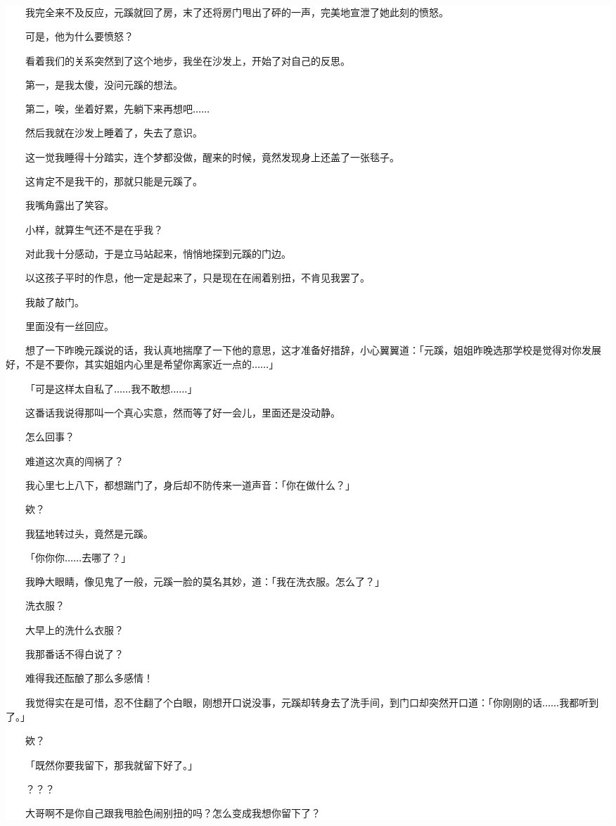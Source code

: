 &emsp;&emsp;我完全来不及反应，元蹊就回了房，末了还将房门甩出了砰的一声，完美地宣泄了她此刻的愤怒。  
  
&emsp;&emsp;可是，他为什么要愤怒？  
  
&emsp;&emsp;看着我们的关系突然到了这个地步，我坐在沙发上，开始了对自己的反思。  
  
&emsp;&emsp;第一，是我太傻，没问元蹊的想法。  
  
&emsp;&emsp;第二，唉，坐着好累，先躺下来再想吧……  
  
&emsp;&emsp;然后我就在沙发上睡着了，失去了意识。  
  
&emsp;&emsp;这一觉我睡得十分踏实，连个梦都没做，醒来的时候，竟然发现身上还盖了一张毯子。  
  
&emsp;&emsp;这肯定不是我干的，那就只能是元蹊了。  
  
&emsp;&emsp;我嘴角露出了笑容。  
  
&emsp;&emsp;小样，就算生气还不是在乎我？  
  
&emsp;&emsp;对此我十分感动，于是立马站起来，悄悄地探到元蹊的门边。  
  
&emsp;&emsp;以这孩子平时的作息，他一定是起来了，只是现在在闹着别扭，不肯见我罢了。  
  
&emsp;&emsp;我敲了敲门。  
  
&emsp;&emsp;里面没有一丝回应。  
  
&emsp;&emsp;想了一下昨晚元蹊说的话，我认真地揣摩了一下他的意思，这才准备好措辞，小心翼翼道：「元蹊，姐姐昨晚选那学校是觉得对你发展好，不是不要你，其实姐姐内心里是希望你离家近一点的……」  
  
&emsp;&emsp;「可是这样太自私了……我不敢想……」  
  
&emsp;&emsp;这番话我说得那叫一个真心实意，然而等了好一会儿，里面还是没动静。  
  
&emsp;&emsp;怎么回事？  
  
&emsp;&emsp;难道这次真的闯祸了？  
  
&emsp;&emsp;我心里七上八下，都想踹门了，身后却不防传来一道声音：「你在做什么？」  
  
&emsp;&emsp;欸？  
  
&emsp;&emsp;我猛地转过头，竟然是元蹊。  
  
&emsp;&emsp;「你你你……去哪了？」  
  
&emsp;&emsp;我睁大眼睛，像见鬼了一般，元蹊一脸的莫名其妙，道：「我在洗衣服。怎么了？」  
  
&emsp;&emsp;洗衣服？  
  
&emsp;&emsp;大早上的洗什么衣服？  
  
&emsp;&emsp;我那番话不得白说了？  
  
&emsp;&emsp;难得我还酝酿了那么多感情！  
  
&emsp;&emsp;我觉得实在是可惜，忍不住翻了个白眼，刚想开口说没事，元蹊却转身去了洗手间，到门口却突然开口道：「你刚刚的话……我都听到了。」  
  
&emsp;&emsp;欸？  
  
&emsp;&emsp;「既然你要我留下，那我就留下好了。」  
  
&emsp;&emsp;？？？  
  
&emsp;&emsp;大哥啊不是你自己跟我甩脸色闹别扭的吗？怎么变成我想你留下了？  
  